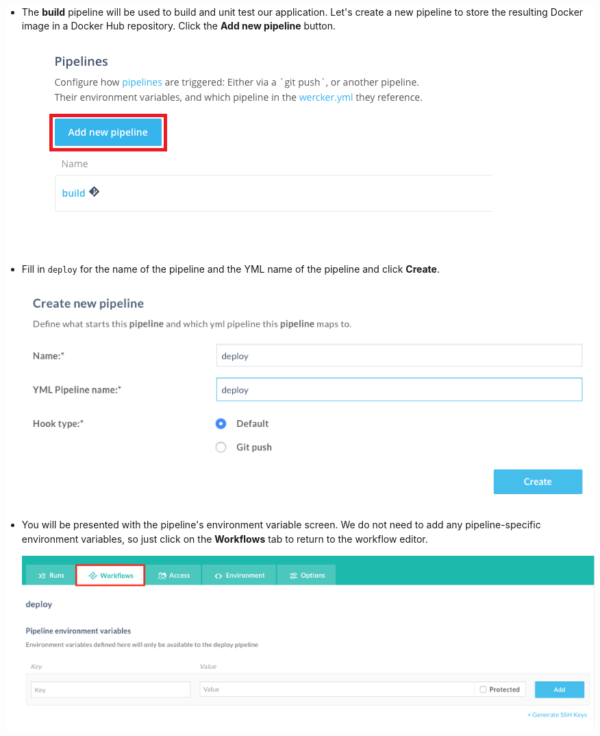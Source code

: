 - The **build** pipeline will be used to build and unit test our application. Let's create a new pipeline to store the resulting Docker image in a Docker Hub repository. Click the **Add new pipeline** button.

  ![](images/300/18.png)

- Fill in `deploy` for the name of the pipeline and the YML name of the pipeline and click **Create**.

  ![](images/300/19.png)

- You will be presented with the pipeline's environment variable screen. We do not need to add any pipeline-specific environment variables, so just click on the **Workflows** tab to return to the workflow editor.

  ![](images/300/LabGuide100-6f799cee.png)
